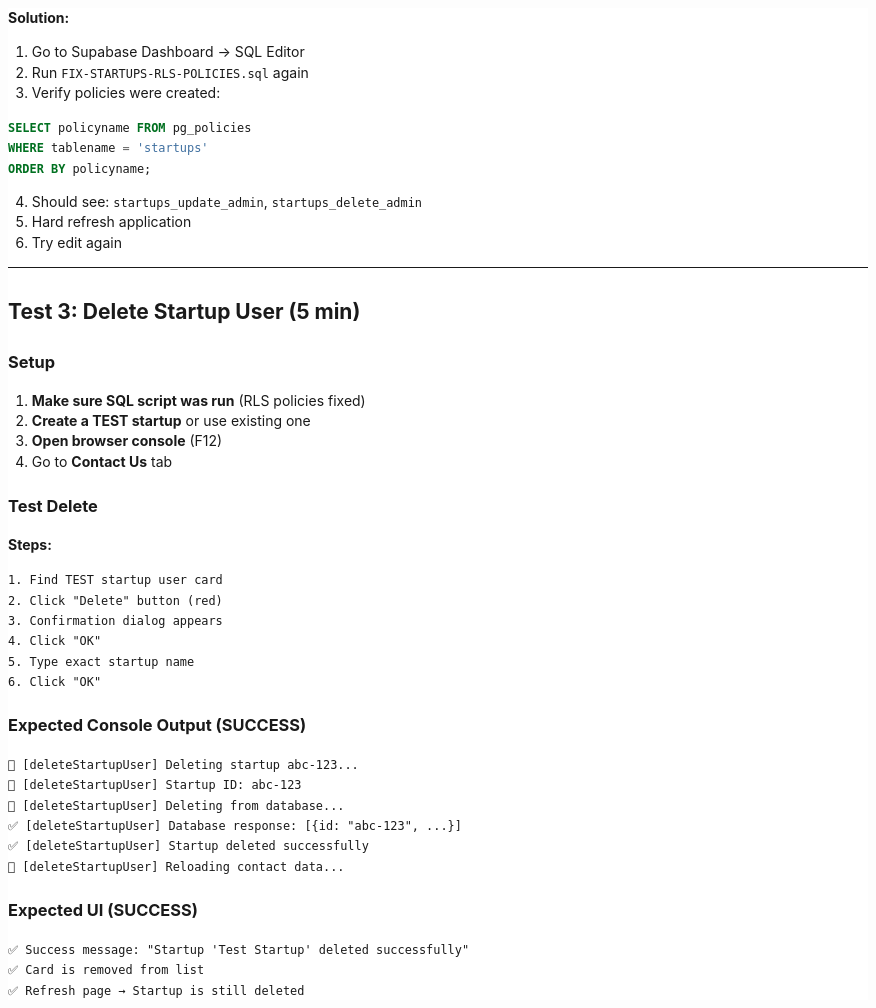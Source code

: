 **Solution:**
1. Go to Supabase Dashboard → SQL Editor
2. Run `FIX-STARTUPS-RLS-POLICIES.sql` again
3. Verify policies were created:
```sql
SELECT policyname FROM pg_policies
WHERE tablename = 'startups'
ORDER BY policyname;
```
4. Should see: `startups_update_admin`, `startups_delete_admin`
5. Hard refresh application
6. Try edit again

---

## Test 3: Delete Startup User (5 min)

### **Setup**
1. **Make sure SQL script was run** (RLS policies fixed)
2. **Create a TEST startup** or use existing one
3. **Open browser console** (F12)
4. Go to **Contact Us** tab

### **Test Delete**

**Steps:**
```
1. Find TEST startup user card
2. Click "Delete" button (red)
3. Confirmation dialog appears
4. Click "OK"
5. Type exact startup name
6. Click "OK"
```

### **Expected Console Output (SUCCESS)**
```
🔄 [deleteStartupUser] Deleting startup abc-123...
🔄 [deleteStartupUser] Startup ID: abc-123
🔄 [deleteStartupUser] Deleting from database...
✅ [deleteStartupUser] Database response: [{id: "abc-123", ...}]
✅ [deleteStartupUser] Startup deleted successfully
🔄 [deleteStartupUser] Reloading contact data...
```

### **Expected UI (SUCCESS)**
```
✅ Success message: "Startup 'Test Startup' deleted successfully"
✅ Card is removed from list
✅ Refresh page → Startup is still deleted
```
